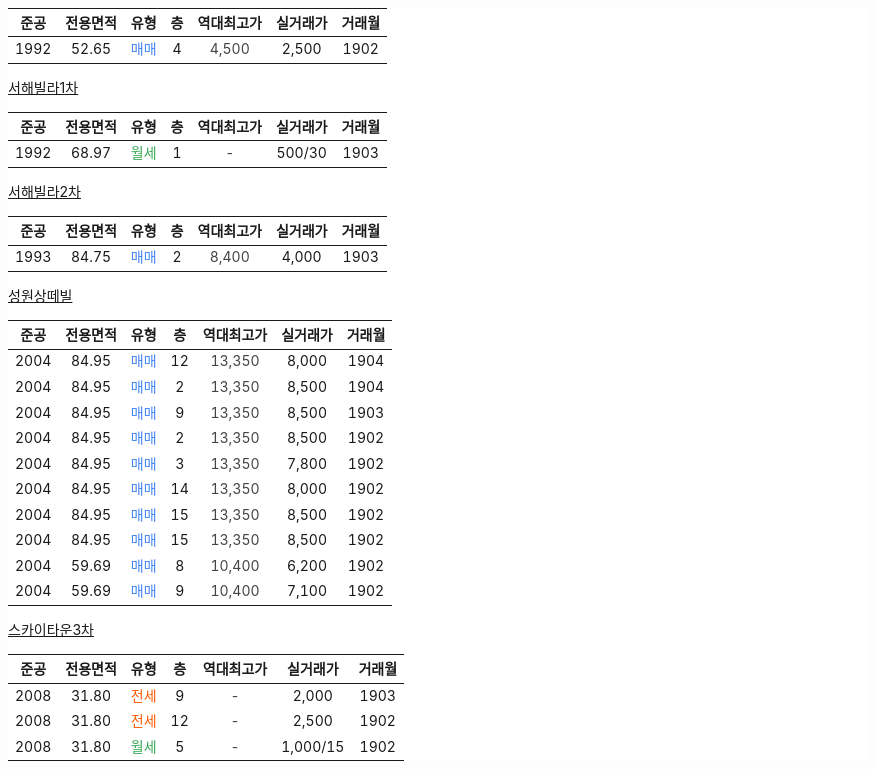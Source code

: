 |준공|전용면적|유형|층|역대최고가|실거래가|거래월|
|:---:|:---:|:---:|:---:|:---:|:---:|:---:|
|1992|52.65|<span style="color:#4285f3">매매</span>|4|<span style="color:#444444">4,500</span>|2,500|1902|

[서해빌라1차](https://search.naver.com/search.naver?query=%EC%A0%84%EB%9D%BC%EB%B6%81%EB%8F%84+%EA%B5%B0%EC%82%B0%EC%8B%9C+%EC%86%8C%EB%A3%A1%EB%8F%99+%EC%84%9C%ED%95%B4%EB%B9%8C%EB%9D%BC1%EC%B0%A8)

|준공|전용면적|유형|층|역대최고가|실거래가|거래월|
|:---:|:---:|:---:|:---:|:---:|:---:|:---:|
|1992|68.97|<span style="color:#34a853">월세</span>|1|<span style="color:#444444">-</span>|500/30|1903|

[서해빌라2차](https://search.naver.com/search.naver?query=%EC%A0%84%EB%9D%BC%EB%B6%81%EB%8F%84+%EA%B5%B0%EC%82%B0%EC%8B%9C+%EC%86%8C%EB%A3%A1%EB%8F%99+%EC%84%9C%ED%95%B4%EB%B9%8C%EB%9D%BC2%EC%B0%A8)

|준공|전용면적|유형|층|역대최고가|실거래가|거래월|
|:---:|:---:|:---:|:---:|:---:|:---:|:---:|
|1993|84.75|<span style="color:#4285f3">매매</span>|2|<span style="color:#444444">8,400</span>|4,000|1903|

[성원상떼빌](https://search.naver.com/search.naver?query=%EC%A0%84%EB%9D%BC%EB%B6%81%EB%8F%84+%EA%B5%B0%EC%82%B0%EC%8B%9C+%EC%86%8C%EB%A3%A1%EB%8F%99+%EC%84%B1%EC%9B%90%EC%83%81%EB%96%BC%EB%B9%8C)

|준공|전용면적|유형|층|역대최고가|실거래가|거래월|
|:---:|:---:|:---:|:---:|:---:|:---:|:---:|
|2004|84.95|<span style="color:#4285f3">매매</span>|12|<span style="color:#444444">13,350</span>|8,000|1904|
|2004|84.95|<span style="color:#4285f3">매매</span>|2|<span style="color:#444444">13,350</span>|8,500|1904|
|2004|84.95|<span style="color:#4285f3">매매</span>|9|<span style="color:#444444">13,350</span>|8,500|1903|
|2004|84.95|<span style="color:#4285f3">매매</span>|2|<span style="color:#444444">13,350</span>|8,500|1902|
|2004|84.95|<span style="color:#4285f3">매매</span>|3|<span style="color:#444444">13,350</span>|7,800|1902|
|2004|84.95|<span style="color:#4285f3">매매</span>|14|<span style="color:#444444">13,350</span>|8,000|1902|
|2004|84.95|<span style="color:#4285f3">매매</span>|15|<span style="color:#444444">13,350</span>|8,500|1902|
|2004|84.95|<span style="color:#4285f3">매매</span>|15|<span style="color:#444444">13,350</span>|8,500|1902|
|2004|59.69|<span style="color:#4285f3">매매</span>|8|<span style="color:#444444">10,400</span>|6,200|1902|
|2004|59.69|<span style="color:#4285f3">매매</span>|9|<span style="color:#444444">10,400</span>|7,100|1902|

[스카이타운3차](https://search.naver.com/search.naver?query=%EC%A0%84%EB%9D%BC%EB%B6%81%EB%8F%84+%EA%B5%B0%EC%82%B0%EC%8B%9C+%EC%86%8C%EB%A3%A1%EB%8F%99+%EC%8A%A4%EC%B9%B4%EC%9D%B4%ED%83%80%EC%9A%B43%EC%B0%A8)

|준공|전용면적|유형|층|역대최고가|실거래가|거래월|
|:---:|:---:|:---:|:---:|:---:|:---:|:---:|
|2008|31.80|<span style="color:#ff5a00">전세</span>|9|<span style="color:#444444">-</span>|2,000|1903|
|2008|31.80|<span style="color:#ff5a00">전세</span>|12|<span style="color:#444444">-</span>|2,500|1902|
|2008|31.80|<span style="color:#34a853">월세</span>|5|<span style="color:#444444">-</span>|1,000/15|1902|
